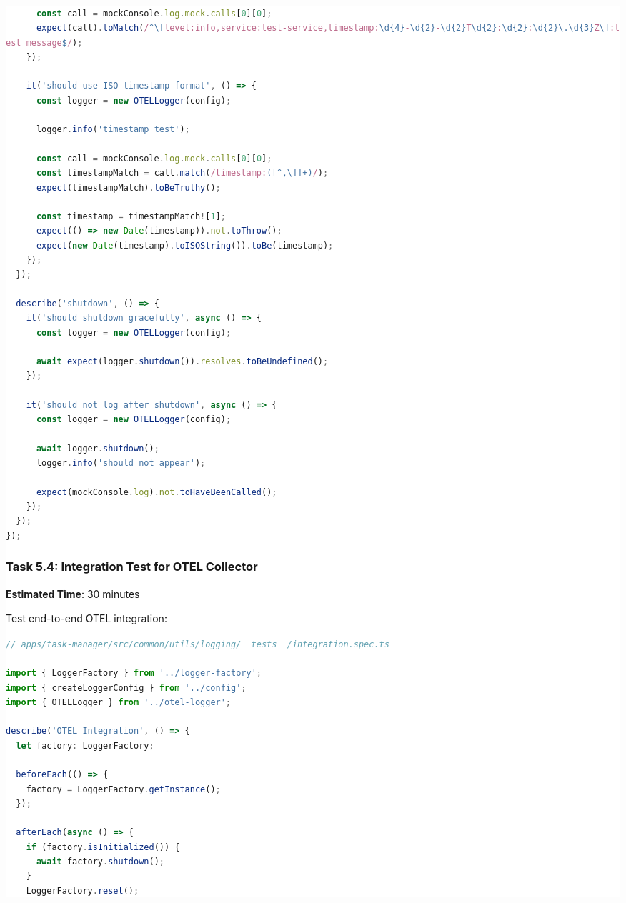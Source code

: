 ```typescript
      const call = mockConsole.log.mock.calls[0][0];
      expect(call).toMatch(/^\[level:info,service:test-service,timestamp:\d{4}-\d{2}-\d{2}T\d{2}:\d{2}:\d{2}\.\d{3}Z\]:test message$/);
    });

    it('should use ISO timestamp format', () => {
      const logger = new OTELLogger(config);

      logger.info('timestamp test');

      const call = mockConsole.log.mock.calls[0][0];
      const timestampMatch = call.match(/timestamp:([^,\]]+)/);
      expect(timestampMatch).toBeTruthy();

      const timestamp = timestampMatch![1];
      expect(() => new Date(timestamp)).not.toThrow();
      expect(new Date(timestamp).toISOString()).toBe(timestamp);
    });
  });

  describe('shutdown', () => {
    it('should shutdown gracefully', async () => {
      const logger = new OTELLogger(config);

      await expect(logger.shutdown()).resolves.toBeUndefined();
    });

    it('should not log after shutdown', async () => {
      const logger = new OTELLogger(config);

      await logger.shutdown();
      logger.info('should not appear');

      expect(mockConsole.log).not.toHaveBeenCalled();
    });
  });
});
```

### Task 5.4: Integration Test for OTEL Collector

**Estimated Time**: 30 minutes

Test end-to-end OTEL integration:

```typescript
// apps/task-manager/src/common/utils/logging/__tests__/integration.spec.ts

import { LoggerFactory } from '../logger-factory';
import { createLoggerConfig } from '../config';
import { OTELLogger } from '../otel-logger';

describe('OTEL Integration', () => {
  let factory: LoggerFactory;

  beforeEach(() => {
    factory = LoggerFactory.getInstance();
  });

  afterEach(async () => {
    if (factory.isInitialized()) {
      await factory.shutdown();
    }
    LoggerFactory.reset();
```